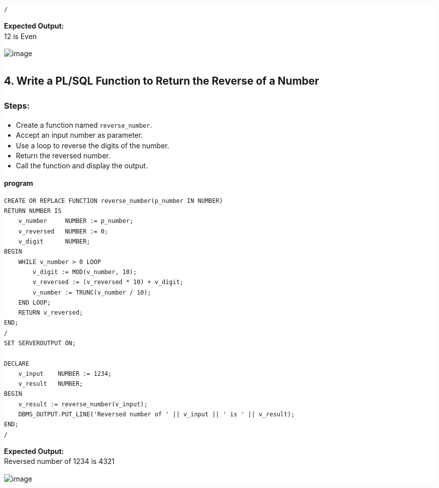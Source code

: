 ```
/
```
  
**Expected Output:**  
12 is Even

![image](https://github.com/user-attachments/assets/4e925d2f-a520-498b-9939-c081aa8ddf7b)


## 4. Write a PL/SQL Function to Return the Reverse of a Number

### Steps:
- Create a function named `reverse_number`.
- Accept an input number as parameter.
- Use a loop to reverse the digits of the number.
- Return the reversed number.
- Call the function and display the output.

**program**
```
CREATE OR REPLACE FUNCTION reverse_number(p_number IN NUMBER)
RETURN NUMBER IS
    v_number     NUMBER := p_number;
    v_reversed   NUMBER := 0;
    v_digit      NUMBER;
BEGIN
    WHILE v_number > 0 LOOP
        v_digit := MOD(v_number, 10);
        v_reversed := (v_reversed * 10) + v_digit;
        v_number := TRUNC(v_number / 10);
    END LOOP;
    RETURN v_reversed;
END;
/
SET SERVEROUTPUT ON;

DECLARE
    v_input    NUMBER := 1234;
    v_result   NUMBER;
BEGIN
    v_result := reverse_number(v_input);
    DBMS_OUTPUT.PUT_LINE('Reversed number of ' || v_input || ' is ' || v_result);
END;
/
```
**Expected Output:**  
Reversed number of 1234 is 4321

![image](https://github.com/user-attachments/assets/9092172a-dff2-4f69-a971-925a02512c55)
